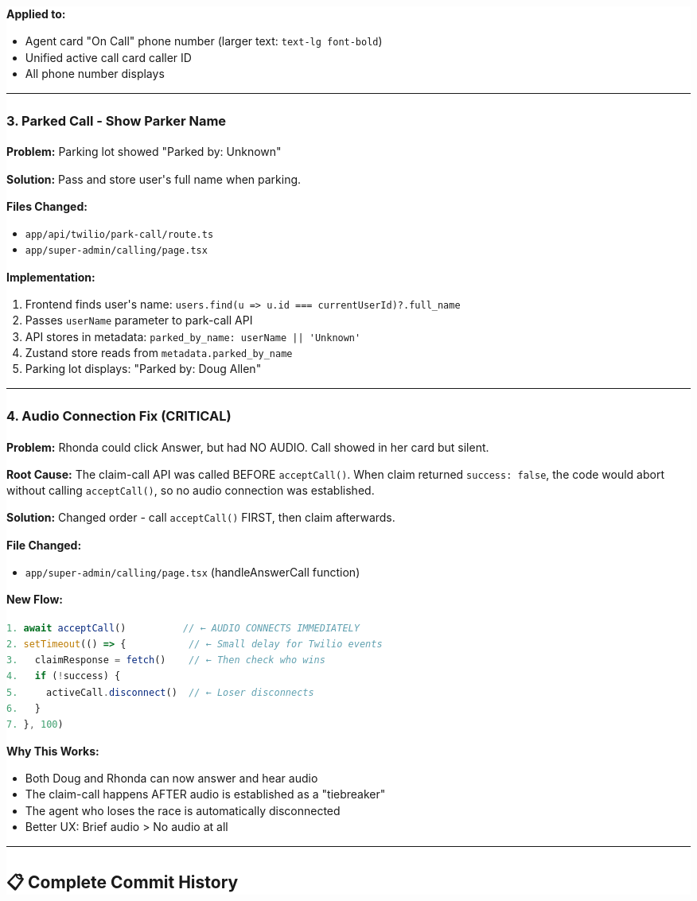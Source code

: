 **Applied to:**
- Agent card "On Call" phone number (larger text: `text-lg font-bold`)
- Unified active call card caller ID
- All phone number displays

---

### 3. Parked Call - Show Parker Name
**Problem:** Parking lot showed "Parked by: Unknown"

**Solution:** Pass and store user's full name when parking.

**Files Changed:**
- `app/api/twilio/park-call/route.ts`
- `app/super-admin/calling/page.tsx`

**Implementation:**
1. Frontend finds user's name: `users.find(u => u.id === currentUserId)?.full_name`
2. Passes `userName` parameter to park-call API
3. API stores in metadata: `parked_by_name: userName || 'Unknown'`
4. Zustand store reads from `metadata.parked_by_name`
5. Parking lot displays: "Parked by: Doug Allen"

---

### 4. Audio Connection Fix (CRITICAL)
**Problem:** Rhonda could click Answer, but had NO AUDIO. Call showed in her card but silent.

**Root Cause:** The claim-call API was called BEFORE `acceptCall()`. When claim returned `success: false`, the code would abort without calling `acceptCall()`, so no audio connection was established.

**Solution:** Changed order - call `acceptCall()` FIRST, then claim afterwards.

**File Changed:**
- `app/super-admin/calling/page.tsx` (handleAnswerCall function)

**New Flow:**
```javascript
1. await acceptCall()          // ← AUDIO CONNECTS IMMEDIATELY
2. setTimeout(() => {           // ← Small delay for Twilio events
3.   claimResponse = fetch()    // ← Then check who wins
4.   if (!success) {
5.     activeCall.disconnect()  // ← Loser disconnects
6.   }
7. }, 100)
```

**Why This Works:**
- Both Doug and Rhonda can now answer and hear audio
- The claim-call happens AFTER audio is established as a "tiebreaker"
- The agent who loses the race is automatically disconnected
- Better UX: Brief audio > No audio at all

---

## 📋 Complete Commit History
